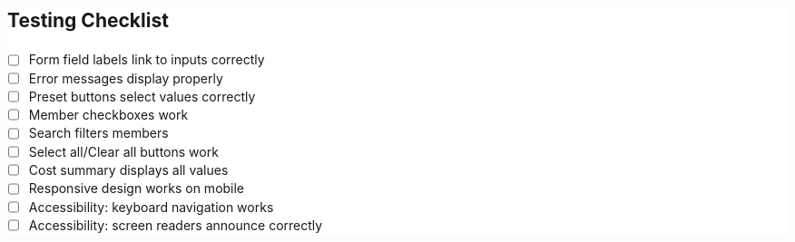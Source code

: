 ## Testing Checklist
- [ ] Form field labels link to inputs correctly
- [ ] Error messages display properly
- [ ] Preset buttons select values correctly
- [ ] Member checkboxes work
- [ ] Search filters members
- [ ] Select all/Clear all buttons work
- [ ] Cost summary displays all values
- [ ] Responsive design works on mobile
- [ ] Accessibility: keyboard navigation works
- [ ] Accessibility: screen readers announce correctly
